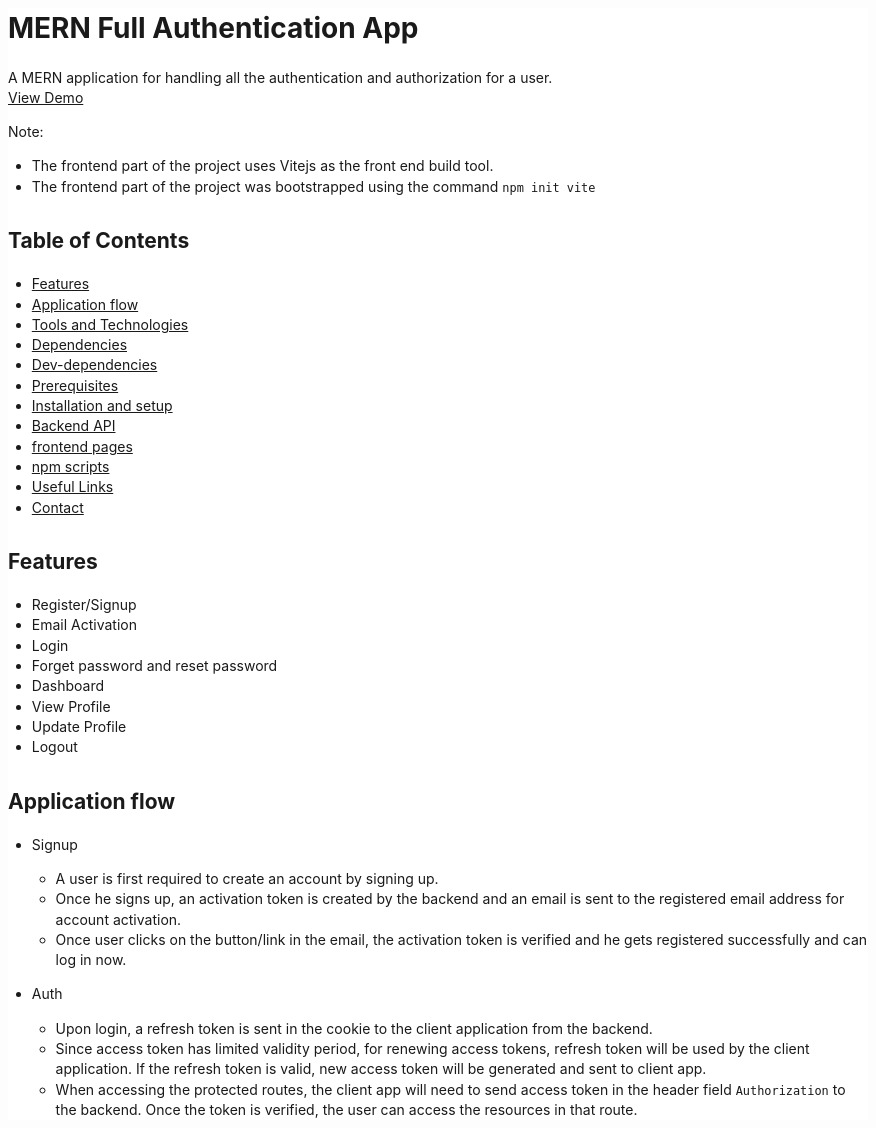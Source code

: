 # MERN Full Authentication App
A MERN application for handling all the authentication and authorization for a user.  
[View Demo](https://mern-auth-aayush.herokuapp.com/)

Note:
- The frontend part of the project uses Vitejs as the front end build tool.
- The frontend part of the project was bootstrapped using the command `npm init vite`

## Table of Contents
* [Features](#features)
* [Application flow](#application-flow)
* [Tools and Technologies](#tools-and-technologies)
* [Dependencies](#dependencies)
* [Dev-dependencies](#dev-dependencies)
* [Prerequisites](#prerequisites)
* [Installation and setup](#installation-and-setup)
* [Backend API](#backend-api)
* [frontend pages](#frontend-pages)
* [npm scripts](#npm-scripts)
* [Useful Links](#useful-links)
* [Contact](#contact)


## Features
- Register/Signup
- Email Activation
- Login
- Forget password and reset password
- Dashboard
- View Profile
- Update Profile
- Logout

## Application flow
- Signup
  - A user is first required to create an account by signing up.
  - Once he signs up, an activation token is created by the backend and an email is sent to the registered email address for account activation.
  - Once user clicks on the button/link in the email, the activation token is verified and he gets registered successfully and can log in now.

- Auth
  - Upon login, a refresh token is sent in the cookie to the client application from the backend.
  - Since access token has limited validity period, for renewing access tokens, refresh token will be used by the client application. If the refresh token is valid, new access token will be generated and sent to client app.
  - When accessing the protected routes, the client app will need to send access token in the header field `Authorization` to the backend. Once the token is verified, the user can access the resources in that route.  
  